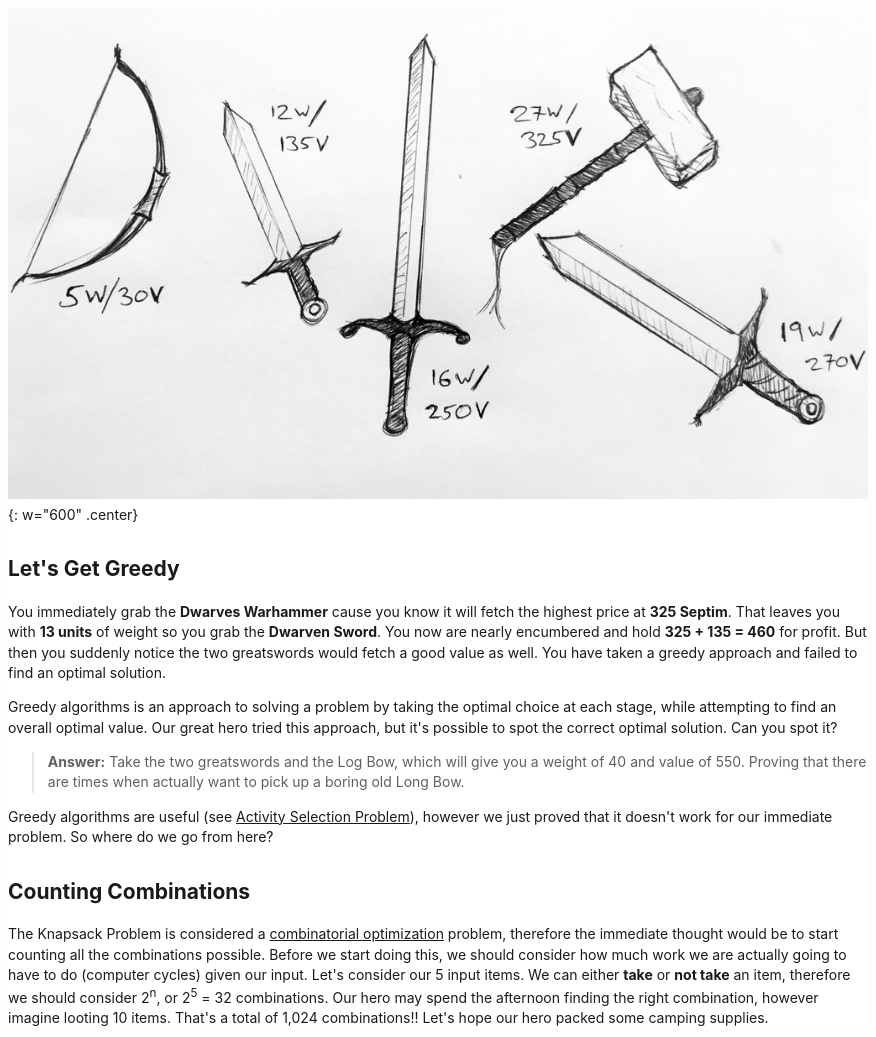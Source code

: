 ![](/assets/img/data-algorithms/I_O%20Knapsack%20Problem%20%20-%20Drawing%20II.jpeg){: w="600" .center}

## Let's Get Greedy

You immediately grab the **Dwarves Warhammer** cause you know it will fetch the highest price at **325 Septim**. That leaves you with **13 units** of weight so you grab the **Dwarven Sword**. You now are nearly encumbered and hold **325 + 135 = 460** for profit. But then you suddenly notice the two greatswords would fetch a good value as well. You have taken a greedy approach and failed to find an optimal solution.

Greedy algorithms is an approach to solving a problem by taking the optimal choice at each stage, while attempting to find an overall optimal value. Our great hero tried this approach, but it's possible to spot the correct optimal solution. Can you spot it?

> **Answer:** Take the two greatswords and the Log Bow, which will give you a weight of 40 and value of 550. Proving that there are times when actually want to pick up a boring old Long Bow.

Greedy algorithms are useful (see [Activity Selection Problem](https://en.wikipedia.org/wiki/Activity_selection_problem)), however we just proved that it doesn't work for our immediate problem. So where do we go from here?

## Counting Combinations

The Knapsack Problem is considered a [combinatorial optimization](https://en.wikipedia.org/wiki/Combinatorial_optimization) problem, therefore the immediate thought would be to start counting all the combinations possible. Before we start doing this, we should consider how much work we are actually going to have to do (computer cycles) given our input. Let's consider our 5 input items. We can either **take** or **not take** an item, therefore we should consider 2<sup>n</sup>, or 2<sup>5</sup> = 32 combinations. Our hero may spend the afternoon finding the right combination, however imagine looting 10 items. That's a total of 1,024 combinations!! Let's hope our hero packed some camping supplies.
